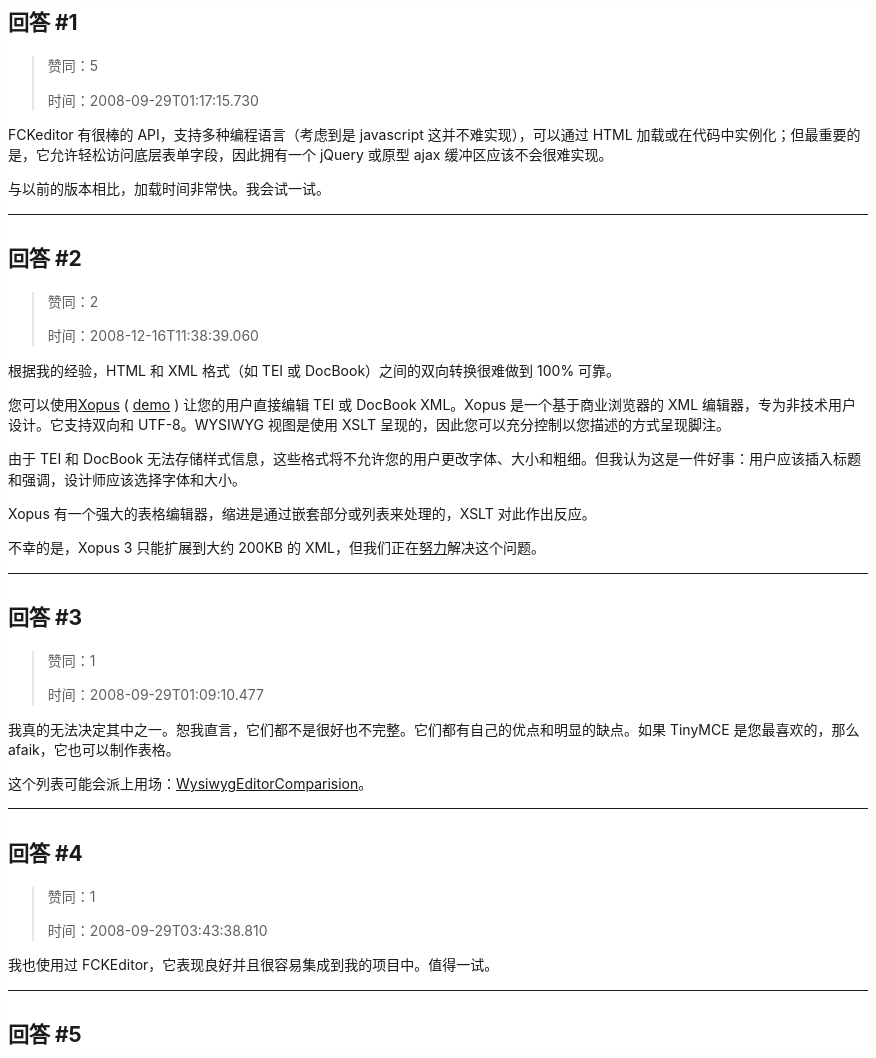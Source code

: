 ## 回答 #1

> 赞同：5
> 
> 时间：2008-09-29T01:17:15.730

FCKeditor 有很棒的 AP​​I，支持多种编程语言（考虑到是 javascript 这并不难实现），可以通过 HTML 加载或在代码中实例化；但最重要的是，它允许轻松访问底层表单字段，因此拥有一个 jQuery 或原型 ajax 缓冲区应该不会很难实现。

与以前的版本相比，加载时间非常快。我会试一试。

* * *

## 回答 #2

> 赞同：2
> 
> 时间：2008-12-16T11:38:39.060

根据我的经验，HTML 和 XML 格式（如 TEI 或 DocBook）之间的双向转换很难做到 100% 可靠。

您可以使用[Xopus](http://xopus.com) ( [demo](http://xopus.com/files/demo/xopus/xopus.html#/files/demo/examples/Simple/start.html) ) 让您的用户直接编辑 TEI 或 DocBook XML。Xopus 是一个基于商业浏览器的 XML 编辑器，专为非技术用户设计。它支持双向和 UTF-8。WYSIWYG 视图是使用 XSLT 呈现的，因此您可以充分控制以您描述的方式呈现脚注。

由于 TEI 和 DocBook 无法存储样式信息，这些格式将不允许您的用户更改字体、大小和粗细。但我认为这是一件好事：用户应该插入标题和强调，设计师应该选择字体和大小。

Xopus 有一个强大的表格编辑器，缩进是通过嵌套部分或列表来处理的，XSLT 对此作出反应。

不幸的是，Xopus 3 只能扩展到大约 200KB 的 XML，但我们正在[努力](http://2008.nwerc.eu/downloads/nwerc08-xopus.pdf)解决这个问题。

* * *

## 回答 #3

> 赞同：1
> 
> 时间：2008-09-29T01:09:10.477

我真的无法决定其中之一。恕我直言，它们都不是很好也不完整。它们都有自己的优点和明显的缺点。如果 TinyMCE 是您最喜欢的，那么 afaik，它也可以制作表格。

这个列表可能会派上用场：[WysiwygEditorComparision](http://code.google.com/p/wikimodel/wiki/WysiwygEditorComparision)。

* * *

## 回答 #4

> 赞同：1
> 
> 时间：2008-09-29T03:43:38.810

我也使用过 FCKEditor，它表现良好并且很容易集成到我的项目中。值得一试。

* * *

## 回答 #5
